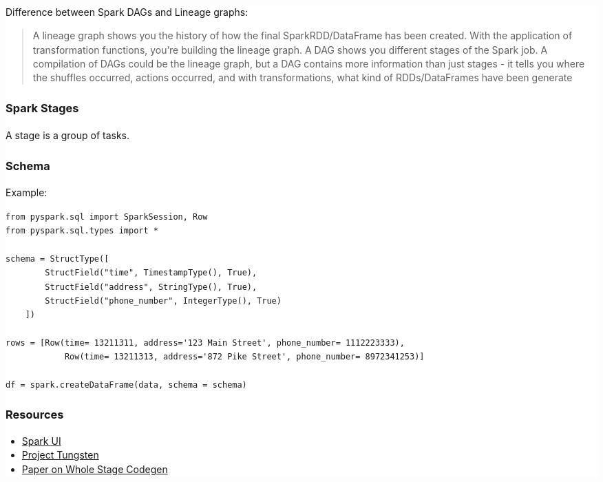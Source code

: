 Difference between Spark DAGs and Lineage graphs:
> A lineage graph shows you the history of how the final SparkRDD/DataFrame has been created. With the application of transformation functions, you’re building the lineage graph. A DAG shows you different stages of the Spark job. A compilation of DAGs could be the lineage graph, but a DAG contains more information than just stages - it tells you where the shuffles occurred, actions occurred, and with transformations, what kind of RDDs/DataFrames have been generate

### Spark Stages

A stage is a group of tasks. 

### Schema

Example:
```
from pyspark.sql import SparkSession, Row
from pyspark.sql.types import *

schema = StructType([
        StructField("time", TimestampType(), True),
        StructField("address", StringType(), True),
        StructField("phone_number", IntegerType(), True)
    ])

rows = [Row(time= 13211311, address='123 Main Street', phone_number= 1112223333),
            Row(time= 13211313, address='872 Pike Street', phone_number= 8972341253)]

df = spark.createDataFrame(data, schema = schema)
```


### Resources

- [Spark UI](https://databricks.com/blog/2015/06/22/understanding-your-spark-application-through-visualization.html)
- [Project Tungsten](https://databricks.com/blog/2015/04/28/project-tungsten-bringing-spark-closer-to-bare-metal.html)
- [Paper on Whole Stage Codegen](http://www.vldb.org/pvldb/vol4/p539-neumann.pdf)